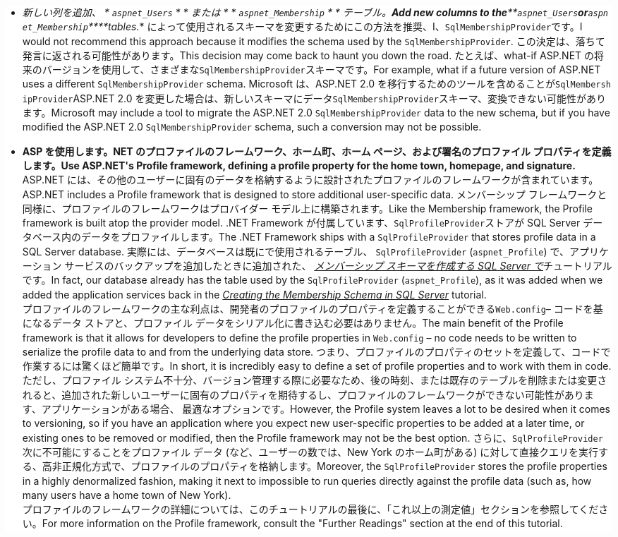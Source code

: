 - <span data-ttu-id="8dcc5-194">**新しい列を追加、* * *`aspnet_Users`* * * または * * *`aspnet_Membership`* * * テーブル。**</span><span class="sxs-lookup"><span data-stu-id="8dcc5-194">**Add new columns to the****`aspnet_Users`****or****`aspnet_Membership`****tables.**</span></span> <span data-ttu-id="8dcc5-195">によって使用されるスキーマを変更するためにこの方法を推奨、I、`SqlMembershipProvider`です。</span><span class="sxs-lookup"><span data-stu-id="8dcc5-195">I would not recommend this approach because it modifies the schema used by the `SqlMembershipProvider`.</span></span> <span data-ttu-id="8dcc5-196">この決定は、落ちて発言に返される可能性があります。</span><span class="sxs-lookup"><span data-stu-id="8dcc5-196">This decision may come back to haunt you down the road.</span></span> <span data-ttu-id="8dcc5-197">たとえば、what-if ASP.NET の将来のバージョンを使用して、さまざまな`SqlMembershipProvider`スキーマです。</span><span class="sxs-lookup"><span data-stu-id="8dcc5-197">For example, what if a future version of ASP.NET uses a different `SqlMembershipProvider` schema.</span></span> <span data-ttu-id="8dcc5-198">Microsoft は、ASP.NET 2.0 を移行するためのツールを含めることが`SqlMembershipProvider`ASP.NET 2.0 を変更した場合は、新しいスキーマにデータ`SqlMembershipProvider`スキーマ、変換できない可能性があります。</span><span class="sxs-lookup"><span data-stu-id="8dcc5-198">Microsoft may include a tool to migrate the ASP.NET 2.0 `SqlMembershipProvider` data to the new schema, but if you have modified the ASP.NET 2.0 `SqlMembershipProvider` schema, such a conversion may not be possible.</span></span>

- <span data-ttu-id="8dcc5-199">**ASP を使用します。NET のプロファイルのフレームワーク、ホーム町、ホーム ページ、および署名のプロファイル プロパティを定義します。**</span><span class="sxs-lookup"><span data-stu-id="8dcc5-199">**Use ASP.NET's Profile framework, defining a profile property for the home town, homepage, and signature.**</span></span> <span data-ttu-id="8dcc5-200">ASP.NET には、その他のユーザーに固有のデータを格納するように設計されたプロファイルのフレームワークが含まれています。</span><span class="sxs-lookup"><span data-stu-id="8dcc5-200">ASP.NET includes a Profile framework that is designed to store additional user-specific data.</span></span> <span data-ttu-id="8dcc5-201">メンバーシップ フレームワークと同様に、プロファイルのフレームワークはプロバイダー モデル上に構築されます。</span><span class="sxs-lookup"><span data-stu-id="8dcc5-201">Like the Membership framework, the Profile framework is built atop the provider model.</span></span> <span data-ttu-id="8dcc5-202">.NET Framework が付属しています、`SqlProfileProvider`ストアが SQL Server データベース内のデータをプロファイルします。</span><span class="sxs-lookup"><span data-stu-id="8dcc5-202">The .NET Framework ships with a `SqlProfileProvider` that stores profile data in a SQL Server database.</span></span> <span data-ttu-id="8dcc5-203">実際には、データベースは既にで使用されるテーブル、 `SqlProfileProvider` (`aspnet_Profile`) で、アプリケーション サービスのバックアップを追加したときに追加された、 [*メンバーシップ スキーマを作成する SQL Server で*](creating-the-membership-schema-in-sql-server-vb.md)チュートリアルです。</span><span class="sxs-lookup"><span data-stu-id="8dcc5-203">In fact, our database already has the table used by the `SqlProfileProvider` (`aspnet_Profile`), as it was added when we added the application services back in the [*Creating the Membership Schema in SQL Server*](creating-the-membership-schema-in-sql-server-vb.md) tutorial.</span></span>   
 <span data-ttu-id="8dcc5-204">プロファイルのフレームワークの主な利点は、開発者のプロファイルのプロパティを定義することができる`Web.config`– コードを基になるデータ ストアと、プロファイル データをシリアル化に書き込む必要はありません。</span><span class="sxs-lookup"><span data-stu-id="8dcc5-204">The main benefit of the Profile framework is that it allows for developers to define the profile properties in `Web.config` – no code needs to be written to serialize the profile data to and from the underlying data store.</span></span> <span data-ttu-id="8dcc5-205">つまり、プロファイルのプロパティのセットを定義して、コードで作業するには驚くほど簡単です。</span><span class="sxs-lookup"><span data-stu-id="8dcc5-205">In short, it is incredibly easy to define a set of profile properties and to work with them in code.</span></span> <span data-ttu-id="8dcc5-206">ただし、プロファイル システム不十分、バージョン管理する際に必要なため、後の時刻、または既存のテーブルを削除または変更されると、追加された新しいユーザーに固有のプロパティを期待するし、プロファイルのフレームワークができない可能性があります、アプリケーションがある場合、 最適なオプションです。</span><span class="sxs-lookup"><span data-stu-id="8dcc5-206">However, the Profile system leaves a lot to be desired when it comes to versioning, so if you have an application where you expect new user-specific properties to be added at a later time, or existing ones to be removed or modified, then the Profile framework may not be the best option.</span></span> <span data-ttu-id="8dcc5-207">さらに、`SqlProfileProvider`次に不可能にすることをプロファイル データ (など、ユーザーの数では、New York のホーム町がある) に対して直接クエリを実行する、高非正規化方式で、プロファイルのプロパティを格納します。</span><span class="sxs-lookup"><span data-stu-id="8dcc5-207">Moreover, the `SqlProfileProvider` stores the profile properties in a highly denormalized fashion, making it next to impossible to run queries directly against the profile data (such as, how many users have a home town of New York).</span></span>   
 <span data-ttu-id="8dcc5-208">プロファイルのフレームワークの詳細については、このチュートリアルの最後に、「これ以上の測定値」セクションを参照してください。</span><span class="sxs-lookup"><span data-stu-id="8dcc5-208">For more information on the Profile framework, consult the "Further Readings" section at the end of this tutorial.</span></span>
